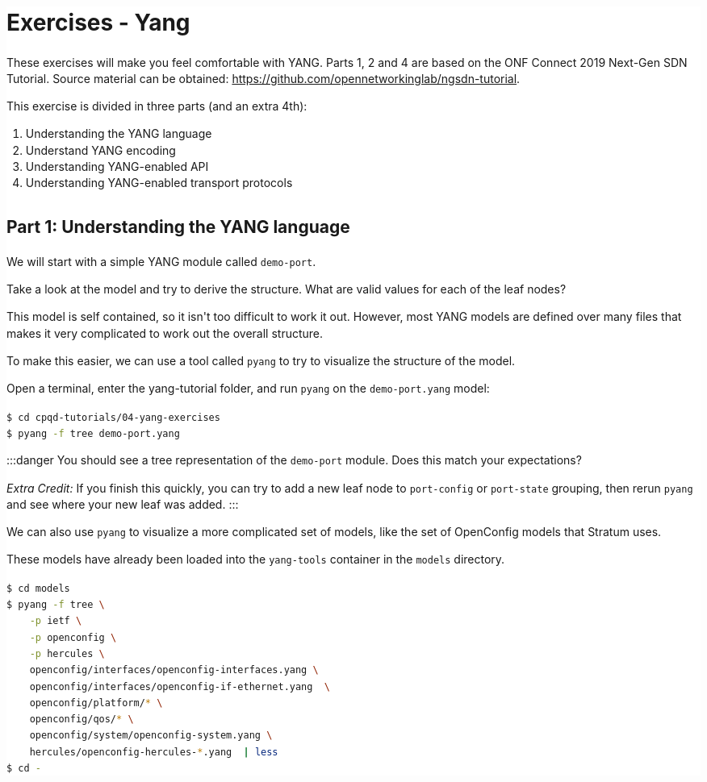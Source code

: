 # Exercises - Yang

These exercises will make you feel comfortable with YANG.
Parts 1, 2 and 4 are based on the ONF Connect 2019 Next-Gen SDN Tutorial.
Source material can be obtained: https://github.com/opennetworkinglab/ngsdn-tutorial.

This exercise is divided in three parts (and an extra 4th):

1. Understanding the YANG language
2. Understand YANG encoding
3. Understanding YANG-enabled API
4. Understanding YANG-enabled transport protocols 


## Part 1: Understanding the YANG language

We will start with a simple YANG module called `demo-port`.

Take a look at the model and try to derive the structure. What are valid values for each of the leaf nodes?

This model is self contained, so it isn't too difficult to work it out. However, most YANG models are defined over many files that makes it very complicated to work out the overall structure.

To make this easier, we can use a tool called `pyang` to try to visualize the structure of the model.


Open a terminal, enter the yang-tutorial folder, and run `pyang` on the `demo-port.yang` model:

```bash
$ cd cpqd-tutorials/04-yang-exercises
$ pyang -f tree demo-port.yang
```

:::danger
You should see a tree representation of the `demo-port` module. Does this match your expectations?

*Extra Credit:* If you finish this quickly, you can try to add a new leaf node to `port-config` or `port-state` grouping, then rerun `pyang` and see where your new leaf was added.
:::

We can also use `pyang` to visualize a more complicated set of models, like the set of OpenConfig models that Stratum uses.

These models have already been loaded into the `yang-tools` container in the `models` directory.

```bash
$ cd models
$ pyang -f tree \
    -p ietf \
    -p openconfig \
    -p hercules \
    openconfig/interfaces/openconfig-interfaces.yang \
    openconfig/interfaces/openconfig-if-ethernet.yang  \
    openconfig/platform/* \
    openconfig/qos/* \
    openconfig/system/openconfig-system.yang \
    hercules/openconfig-hercules-*.yang  | less
$ cd -
```
